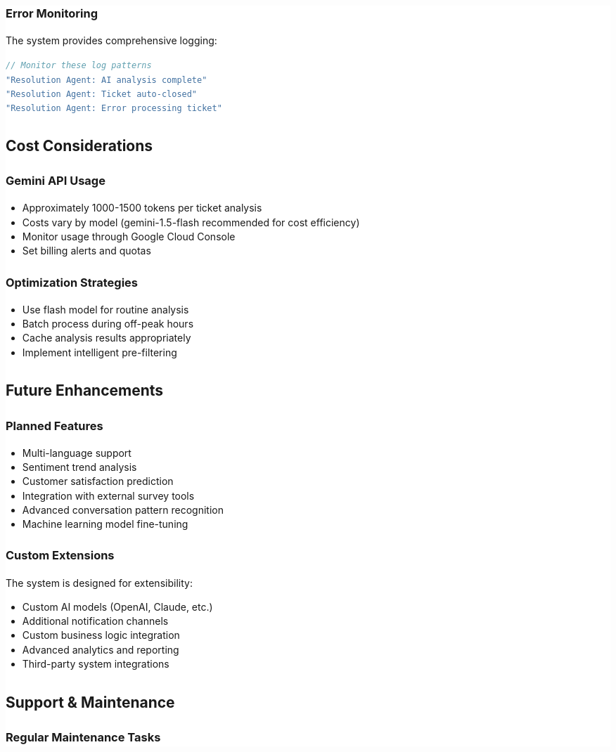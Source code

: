 ### Error Monitoring

The system provides comprehensive logging:

```typescript
// Monitor these log patterns
"Resolution Agent: AI analysis complete"
"Resolution Agent: Ticket auto-closed"
"Resolution Agent: Error processing ticket"
```

## Cost Considerations

### Gemini API Usage

- Approximately 1000-1500 tokens per ticket analysis
- Costs vary by model (gemini-1.5-flash recommended for cost efficiency)
- Monitor usage through Google Cloud Console
- Set billing alerts and quotas

### Optimization Strategies

- Use flash model for routine analysis
- Batch process during off-peak hours
- Cache analysis results appropriately
- Implement intelligent pre-filtering

## Future Enhancements

### Planned Features

- Multi-language support
- Sentiment trend analysis
- Customer satisfaction prediction
- Integration with external survey tools
- Advanced conversation pattern recognition
- Machine learning model fine-tuning

### Custom Extensions

The system is designed for extensibility:

- Custom AI models (OpenAI, Claude, etc.)
- Additional notification channels
- Custom business logic integration
- Advanced analytics and reporting
- Third-party system integrations

## Support & Maintenance

### Regular Maintenance Tasks
